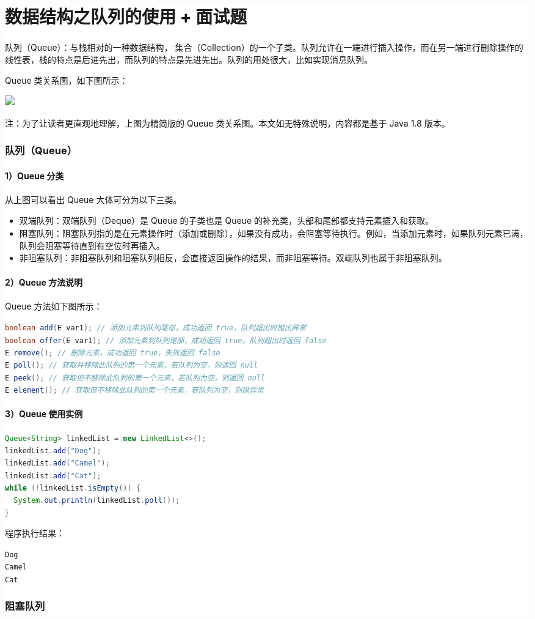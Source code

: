 # 数据结构之队列的使用 + 面试题

队列（Queue）：与栈相对的一种数据结构， 集合（Collection）的一个子类。队列允许在一端进行插入操作，而在另一端进行删除操作的线性表，栈的特点是后进先出，而队列的特点是先进先出。队列的用处很大，比如实现消息队列。

Queue 类关系图，如下图所示：

![](https://tva1.sinaimg.cn/large/007S8ZIlgy1ge68p429pjj30p30f8mxw.jpg)

注：为了让读者更直观地理解，上图为精简版的 Queue 类关系图。本文如无特殊说明，内容都是基于 Java 1.8 版本。 

### 队列（Queue）

#### 1）Queue 分类

从上图可以看出 Queue 大体可分为以下三类。

- 双端队列：双端队列（Deque）是 Queue 的子类也是 Queue 的补充类，头部和尾部都支持元素插入和获取。
- 阻塞队列：阻塞队列指的是在元素操作时（添加或删除），如果没有成功，会阻塞等待执行。例如，当添加元素时，如果队列元素已满，队列会阻塞等待直到有空位时再插入。
- 非阻塞队列：非阻塞队列和阻塞队列相反，会直接返回操作的结果，而非阻塞等待。双端队列也属于非阻塞队列。

#### 2）Queue 方法说明

Queue 方法如下图所示：

```java
boolean add(E var1); // 添加元素到队列尾部，成功返回 true，队列超出时抛出异常
boolean offer(E var1); // 添加元素到队列尾部，成功返回 true，队列超出时返回 false
E remove(); // 删除元素，成功返回 true，失败返回 false
E poll(); // 获取并移除此队列的第一个元素，若队列为空，则返回 null
E peek(); // 获取但不移除此队列的第一个元素，若队列为空，则返回 null
E element(); // 获取但不移除此队列的第一个元素，若队列为空，则抛异常
```

#### 3）Queue 使用实例

```java
Queue<String> linkedList = new LinkedList<>();
linkedList.add("Dog");
linkedList.add("Camel");
linkedList.add("Cat");
while (!linkedList.isEmpty()) {
  System.out.println(linkedList.poll());
}
```

程序执行结果：

```
Dog
Camel
Cat
```

### 阻塞队列
